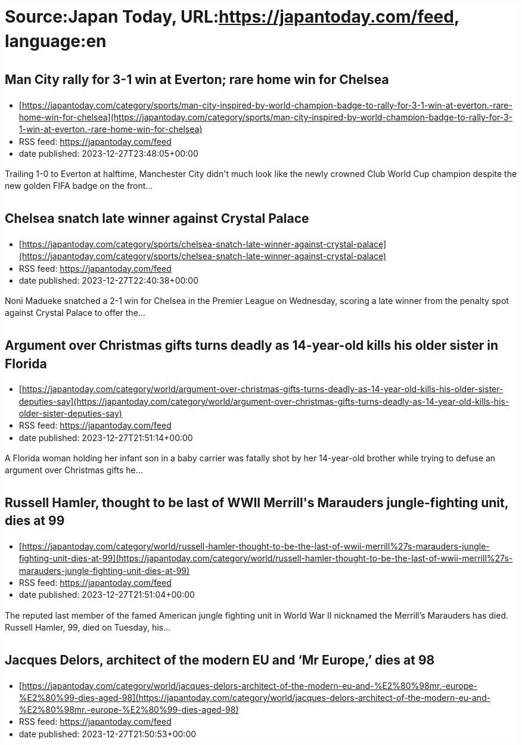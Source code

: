 # Source:Japan Today, URL:https://japantoday.com/feed, language:en

## Man City rally for 3-1 win at Everton; rare home win for Chelsea
 - [https://japantoday.com/category/sports/man-city-inspired-by-world-champion-badge-to-rally-for-3-1-win-at-everton.-rare-home-win-for-chelsea](https://japantoday.com/category/sports/man-city-inspired-by-world-champion-badge-to-rally-for-3-1-win-at-everton.-rare-home-win-for-chelsea)
 - RSS feed: https://japantoday.com/feed
 - date published: 2023-12-27T23:48:05+00:00

Trailing 1-0 to Everton at halftime, Manchester City didn't much look like the newly crowned Club World Cup champion despite the new golden FIFA badge on the front…

## Chelsea snatch late winner against Crystal Palace
 - [https://japantoday.com/category/sports/chelsea-snatch-late-winner-against-crystal-palace](https://japantoday.com/category/sports/chelsea-snatch-late-winner-against-crystal-palace)
 - RSS feed: https://japantoday.com/feed
 - date published: 2023-12-27T22:40:38+00:00

Noni Madueke snatched a 2-1 win for Chelsea in the Premier League on Wednesday, scoring a late winner from the penalty spot against Crystal Palace to offer the…

## Argument over Christmas gifts turns deadly as 14-year-old kills his older sister in Florida
 - [https://japantoday.com/category/world/argument-over-christmas-gifts-turns-deadly-as-14-year-old-kills-his-older-sister-deputies-say](https://japantoday.com/category/world/argument-over-christmas-gifts-turns-deadly-as-14-year-old-kills-his-older-sister-deputies-say)
 - RSS feed: https://japantoday.com/feed
 - date published: 2023-12-27T21:51:14+00:00

A Florida woman holding her infant son in a baby carrier was fatally shot by her 14-year-old brother while trying to defuse an argument over Christmas gifts he…

## Russell Hamler, thought to be last of WWII Merrill's Marauders jungle-fighting unit, dies at 99
 - [https://japantoday.com/category/world/russell-hamler-thought-to-be-the-last-of-wwii-merrill%27s-marauders-jungle-fighting-unit-dies-at-99](https://japantoday.com/category/world/russell-hamler-thought-to-be-the-last-of-wwii-merrill%27s-marauders-jungle-fighting-unit-dies-at-99)
 - RSS feed: https://japantoday.com/feed
 - date published: 2023-12-27T21:51:04+00:00

The reputed last member of the famed American jungle fighting unit in World War II nicknamed the Merrill’s Marauders has died.
Russell Hamler, 99, died on Tuesday, his…

## Jacques Delors, architect of the modern EU and ‘Mr Europe,’ dies at 98
 - [https://japantoday.com/category/world/jacques-delors-architect-of-the-modern-eu-and-%E2%80%98mr.-europe-%E2%80%99-dies-aged-98](https://japantoday.com/category/world/jacques-delors-architect-of-the-modern-eu-and-%E2%80%98mr.-europe-%E2%80%99-dies-aged-98)
 - RSS feed: https://japantoday.com/feed
 - date published: 2023-12-27T21:50:53+00:00
